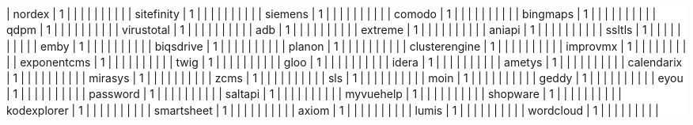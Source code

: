 | nordex               |     1 |                                |       |                  |       |          |       |         |       |
| sitefinity           |     1 |                                |       |                  |       |          |       |         |       |
| siemens              |     1 |                                |       |                  |       |          |       |         |       |
| comodo               |     1 |                                |       |                  |       |          |       |         |       |
| bingmaps             |     1 |                                |       |                  |       |          |       |         |       |
| qdpm                 |     1 |                                |       |                  |       |          |       |         |       |
| virustotal           |     1 |                                |       |                  |       |          |       |         |       |
| adb                  |     1 |                                |       |                  |       |          |       |         |       |
| extreme              |     1 |                                |       |                  |       |          |       |         |       |
| aniapi               |     1 |                                |       |                  |       |          |       |         |       |
| ssltls               |     1 |                                |       |                  |       |          |       |         |       |
| emby                 |     1 |                                |       |                  |       |          |       |         |       |
| biqsdrive            |     1 |                                |       |                  |       |          |       |         |       |
| planon               |     1 |                                |       |                  |       |          |       |         |       |
| clusterengine        |     1 |                                |       |                  |       |          |       |         |       |
| improvmx             |     1 |                                |       |                  |       |          |       |         |       |
| exponentcms          |     1 |                                |       |                  |       |          |       |         |       |
| twig                 |     1 |                                |       |                  |       |          |       |         |       |
| gloo                 |     1 |                                |       |                  |       |          |       |         |       |
| idera                |     1 |                                |       |                  |       |          |       |         |       |
| ametys               |     1 |                                |       |                  |       |          |       |         |       |
| calendarix           |     1 |                                |       |                  |       |          |       |         |       |
| mirasys              |     1 |                                |       |                  |       |          |       |         |       |
| zcms                 |     1 |                                |       |                  |       |          |       |         |       |
| sls                  |     1 |                                |       |                  |       |          |       |         |       |
| moin                 |     1 |                                |       |                  |       |          |       |         |       |
| geddy                |     1 |                                |       |                  |       |          |       |         |       |
| eyou                 |     1 |                                |       |                  |       |          |       |         |       |
| password             |     1 |                                |       |                  |       |          |       |         |       |
| saltapi              |     1 |                                |       |                  |       |          |       |         |       |
| myvuehelp            |     1 |                                |       |                  |       |          |       |         |       |
| shopware             |     1 |                                |       |                  |       |          |       |         |       |
| kodexplorer          |     1 |                                |       |                  |       |          |       |         |       |
| smartsheet           |     1 |                                |       |                  |       |          |       |         |       |
| axiom                |     1 |                                |       |                  |       |          |       |         |       |
| lumis                |     1 |                                |       |                  |       |          |       |         |       |
| wordcloud            |     1 |                                |       |                  |       |          |       |         |       |